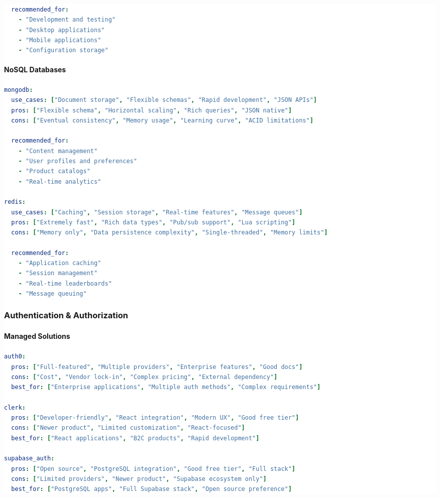 ```yaml
  recommended_for:
    - "Development and testing"
    - "Desktop applications"
    - "Mobile applications"
    - "Configuration storage"
```

#### NoSQL Databases

```yaml
mongodb:
  use_cases: ["Document storage", "Flexible schemas", "Rapid development", "JSON APIs"]
  pros: ["Flexible schema", "Horizontal scaling", "Rich queries", "JSON native"]
  cons: ["Eventual consistency", "Memory usage", "Learning curve", "ACID limitations"]
  
  recommended_for:
    - "Content management"
    - "User profiles and preferences"
    - "Product catalogs"
    - "Real-time analytics"

redis:
  use_cases: ["Caching", "Session storage", "Real-time features", "Message queues"]
  pros: ["Extremely fast", "Rich data types", "Pub/sub support", "Lua scripting"]
  cons: ["Memory only", "Data persistence complexity", "Single-threaded", "Memory limits"]
  
  recommended_for:
    - "Application caching"
    - "Session management"
    - "Real-time leaderboards"
    - "Message queuing"
```

### Authentication & Authorization

#### Managed Solutions
```yaml
auth0:
  pros: ["Full-featured", "Multiple providers", "Enterprise features", "Good docs"]
  cons: ["Cost", "Vendor lock-in", "Complex pricing", "External dependency"]
  best_for: ["Enterprise applications", "Multiple auth methods", "Complex requirements"]

clerk:
  pros: ["Developer-friendly", "React integration", "Modern UX", "Good free tier"]
  cons: ["Newer product", "Limited customization", "React-focused"]
  best_for: ["React applications", "B2C products", "Rapid development"]

supabase_auth:
  pros: ["Open source", "PostgreSQL integration", "Good free tier", "Full stack"]
  cons: ["Limited providers", "Newer product", "Supabase ecosystem only"]
  best_for: ["PostgreSQL apps", "Full Supabase stack", "Open source preference"]
```
